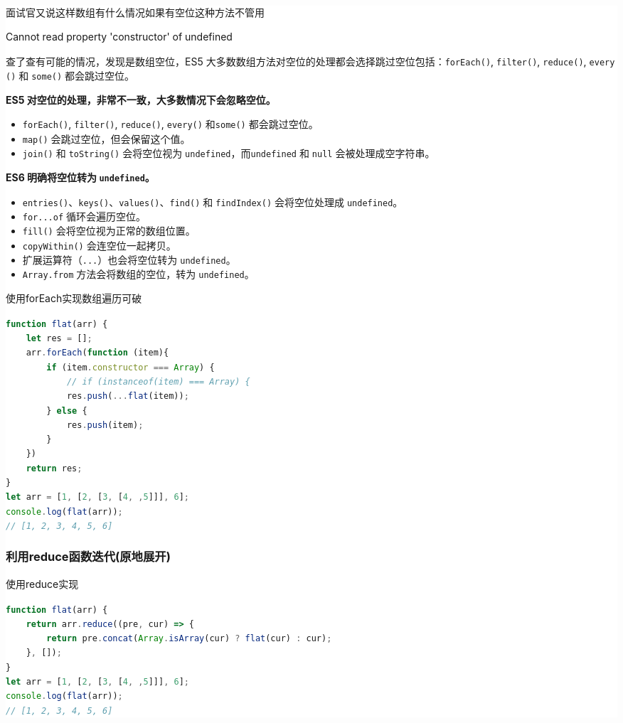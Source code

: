 面试官又说这样数组有什么情况如果有空位这种方法不管用

Cannot read property 'constructor' of undefined

查了查有可能的情况，发现是数组空位，ES5 大多数数组方法对空位的处理都会选择跳过空位包括：`forEach()`, `filter()`, `reduce()`, `every()` 和 `some()` 都会跳过空位。

**ES5 对空位的处理，非常不一致，大多数情况下会忽略空位。**

- `forEach()`, `filter()`, `reduce()`, `every()` 和`some()` 都会跳过空位。
- `map()` 会跳过空位，但会保留这个值。
- `join()` 和 `toString()` 会将空位视为 `undefined`，而`undefined` 和 `null` 会被处理成空字符串。

**ES6 明确将空位转为 `undefined`。**

- `entries()`、`keys()`、`values()`、`find()` 和 `findIndex()` 会将空位处理成 `undefined`。
- `for...of` 循环会遍历空位。
- `fill()` 会将空位视为正常的数组位置。
- `copyWithin()` 会连空位一起拷贝。
- 扩展运算符（`...`）也会将空位转为 `undefined`。
- `Array.from` 方法会将数组的空位，转为 `undefined`。

使用forEach实现数组遍历可破

```js
function flat(arr) {
    let res = [];
    arr.forEach(function (item){
        if (item.constructor === Array) {
        	// if (instanceof(item) === Array) {
            res.push(...flat(item));
        } else {
            res.push(item);
        }
    })
    return res;
}
let arr = [1, [2, [3, [4, ,5]]], 6];
console.log(flat(arr));
// [1, 2, 3, 4, 5, 6]
```

### 利用reduce函数迭代(原地展开)

使用reduce实现

```js
function flat(arr) {
    return arr.reduce((pre, cur) => {
    	return pre.concat(Array.isArray(cur) ? flat(cur) : cur);
    }, []);
}
let arr = [1, [2, [3, [4, ,5]]], 6];
console.log(flat(arr));
// [1, 2, 3, 4, 5, 6]
```
